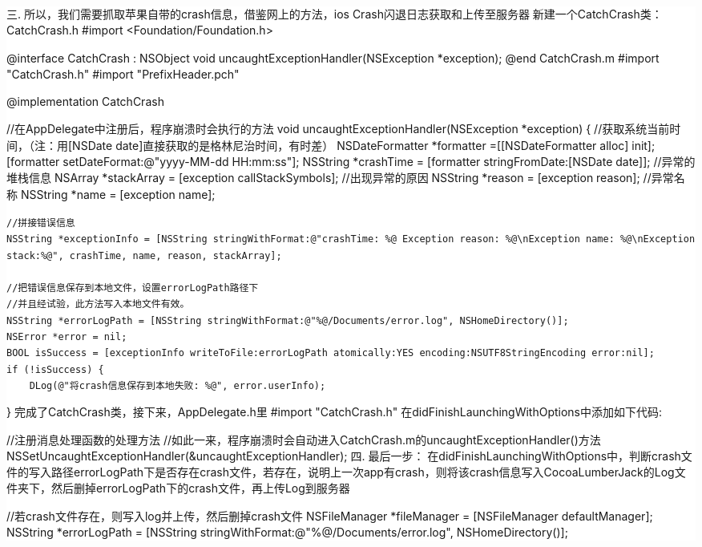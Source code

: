 三.
所以，我们需要抓取苹果自带的crash信息，借鉴网上的方法，ios Crash闪退日志获取和上传至服务器
新建一个CatchCrash类：
CatchCrash.h
#import <Foundation/Foundation.h>

@interface CatchCrash : NSObject
void uncaughtExceptionHandler(NSException *exception);
@end
CatchCrash.m
#import "CatchCrash.h"
#import "PrefixHeader.pch"

@implementation CatchCrash

//在AppDelegate中注册后，程序崩溃时会执行的方法
void uncaughtExceptionHandler(NSException *exception)
{
    //获取系统当前时间，（注：用[NSDate date]直接获取的是格林尼治时间，有时差）
    NSDateFormatter *formatter =[[NSDateFormatter alloc] init];
    [formatter setDateFormat:@"yyyy-MM-dd HH:mm:ss"];
    NSString *crashTime = [formatter stringFromDate:[NSDate date]];
    //异常的堆栈信息
    NSArray *stackArray = [exception callStackSymbols];
    //出现异常的原因
    NSString *reason = [exception reason];
    //异常名称
    NSString *name = [exception name];

    //拼接错误信息
    NSString *exceptionInfo = [NSString stringWithFormat:@"crashTime: %@ Exception reason: %@\nException name: %@\nException stack:%@", crashTime, name, reason, stackArray];

    //把错误信息保存到本地文件，设置errorLogPath路径下
    //并且经试验，此方法写入本地文件有效。
    NSString *errorLogPath = [NSString stringWithFormat:@"%@/Documents/error.log", NSHomeDirectory()];
    NSError *error = nil;
    BOOL isSuccess = [exceptionInfo writeToFile:errorLogPath atomically:YES encoding:NSUTF8StringEncoding error:nil];
    if (!isSuccess) {
        DLog(@"将crash信息保存到本地失败: %@", error.userInfo);
}
完成了CatchCrash类，接下来，AppDelegate.h里 #import "CatchCrash.h"
在didFinishLaunchingWithOptions中添加如下代码:

//注册消息处理函数的处理方法
//如此一来，程序崩溃时会自动进入CatchCrash.m的uncaughtExceptionHandler()方法
NSSetUncaughtExceptionHandler(&uncaughtExceptionHandler);
四.
最后一步：
在didFinishLaunchingWithOptions中，判断crash文件的写入路径errorLogPath下是否存在crash文件，若存在，说明上一次app有crash，则将该crash信息写入CocoaLumberJack的Log文件夹下，然后删掉errorLogPath下的crash文件，再上传Log到服务器

//若crash文件存在，则写入log并上传，然后删掉crash文件
NSFileManager *fileManager = [NSFileManager defaultManager];
NSString *errorLogPath = [NSString stringWithFormat:@"%@/Documents/error.log", NSHomeDirectory()];
